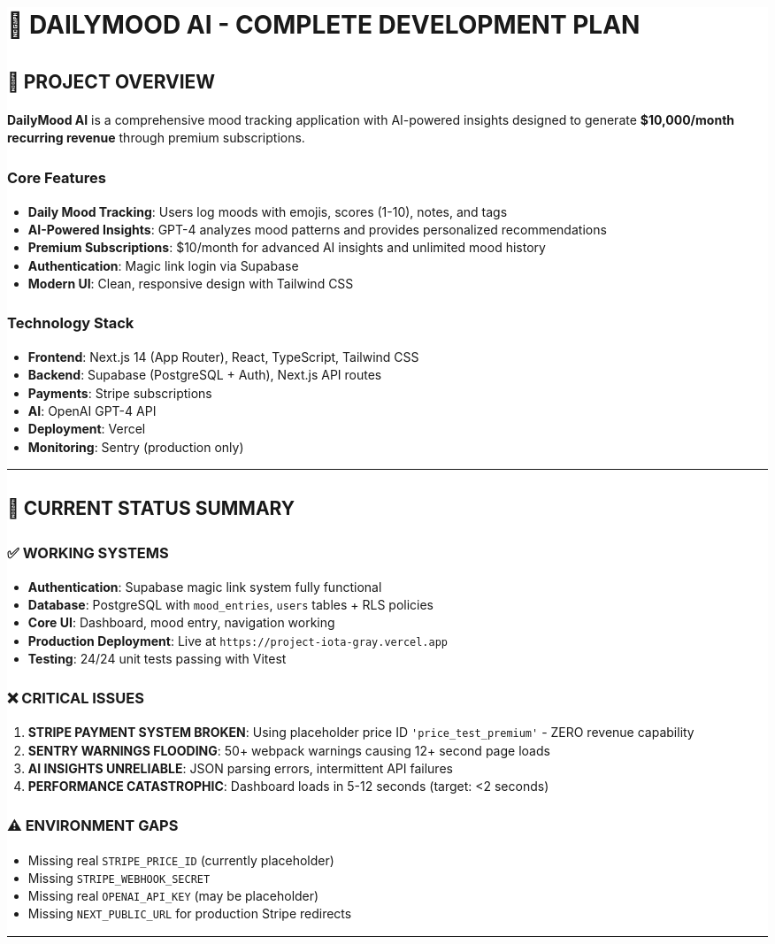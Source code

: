 # 🧠 DAILYMOOD AI - COMPLETE DEVELOPMENT PLAN

## 📱 PROJECT OVERVIEW

**DailyMood AI** is a comprehensive mood tracking application with AI-powered insights designed to generate **$10,000/month recurring revenue** through premium subscriptions.

### Core Features
- **Daily Mood Tracking**: Users log moods with emojis, scores (1-10), notes, and tags
- **AI-Powered Insights**: GPT-4 analyzes mood patterns and provides personalized recommendations
- **Premium Subscriptions**: $10/month for advanced AI insights and unlimited mood history
- **Authentication**: Magic link login via Supabase
- **Modern UI**: Clean, responsive design with Tailwind CSS

### Technology Stack
- **Frontend**: Next.js 14 (App Router), React, TypeScript, Tailwind CSS
- **Backend**: Supabase (PostgreSQL + Auth), Next.js API routes
- **Payments**: Stripe subscriptions
- **AI**: OpenAI GPT-4 API
- **Deployment**: Vercel
- **Monitoring**: Sentry (production only)

---

## 🎯 CURRENT STATUS SUMMARY

### ✅ **WORKING SYSTEMS**
- **Authentication**: Supabase magic link system fully functional
- **Database**: PostgreSQL with `mood_entries`, `users` tables + RLS policies
- **Core UI**: Dashboard, mood entry, navigation working
- **Production Deployment**: Live at `https://project-iota-gray.vercel.app`
- **Testing**: 24/24 unit tests passing with Vitest

### ❌ **CRITICAL ISSUES**
1. **STRIPE PAYMENT SYSTEM BROKEN**: Using placeholder price ID `'price_test_premium'` - ZERO revenue capability
2. **SENTRY WARNINGS FLOODING**: 50+ webpack warnings causing 12+ second page loads
3. **AI INSIGHTS UNRELIABLE**: JSON parsing errors, intermittent API failures
4. **PERFORMANCE CATASTROPHIC**: Dashboard loads in 5-12 seconds (target: <2 seconds)

### ⚠️ **ENVIRONMENT GAPS**
- Missing real `STRIPE_PRICE_ID` (currently placeholder)
- Missing `STRIPE_WEBHOOK_SECRET` 
- Missing real `OPENAI_API_KEY` (may be placeholder)
- Missing `NEXT_PUBLIC_URL` for production Stripe redirects

---
